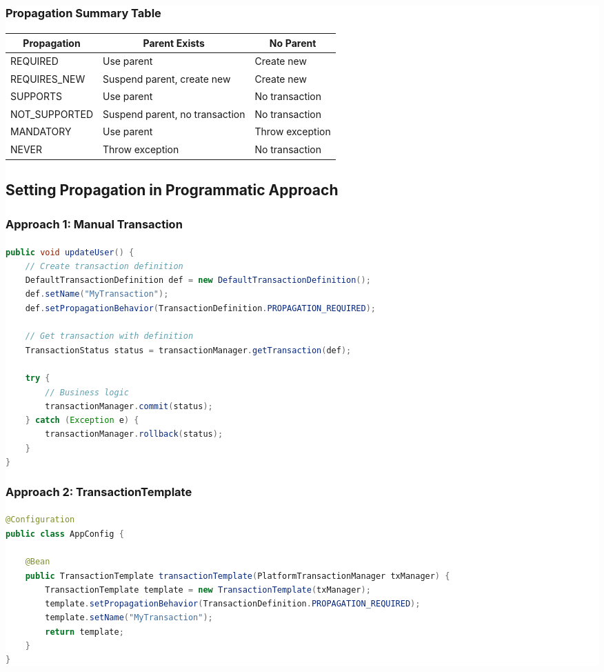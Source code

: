 ### Propagation Summary Table

| Propagation | Parent Exists | No Parent |
|------------|---------------|-----------|
| REQUIRED | Use parent | Create new |
| REQUIRES_NEW | Suspend parent, create new | Create new |
| SUPPORTS | Use parent | No transaction |
| NOT_SUPPORTED | Suspend parent, no transaction | No transaction |
| MANDATORY | Use parent | Throw exception |
| NEVER | Throw exception | No transaction |

## Setting Propagation in Programmatic Approach

### Approach 1: Manual Transaction
```java
public void updateUser() {
    // Create transaction definition
    DefaultTransactionDefinition def = new DefaultTransactionDefinition();
    def.setName("MyTransaction");
    def.setPropagationBehavior(TransactionDefinition.PROPAGATION_REQUIRED);
    
    // Get transaction with definition
    TransactionStatus status = transactionManager.getTransaction(def);
    
    try {
        // Business logic
        transactionManager.commit(status);
    } catch (Exception e) {
        transactionManager.rollback(status);
    }
}
```

### Approach 2: TransactionTemplate
```java
@Configuration
public class AppConfig {
    
    @Bean
    public TransactionTemplate transactionTemplate(PlatformTransactionManager txManager) {
        TransactionTemplate template = new TransactionTemplate(txManager);
        template.setPropagationBehavior(TransactionDefinition.PROPAGATION_REQUIRED);
        template.setName("MyTransaction");
        return template;
    }
}
```
